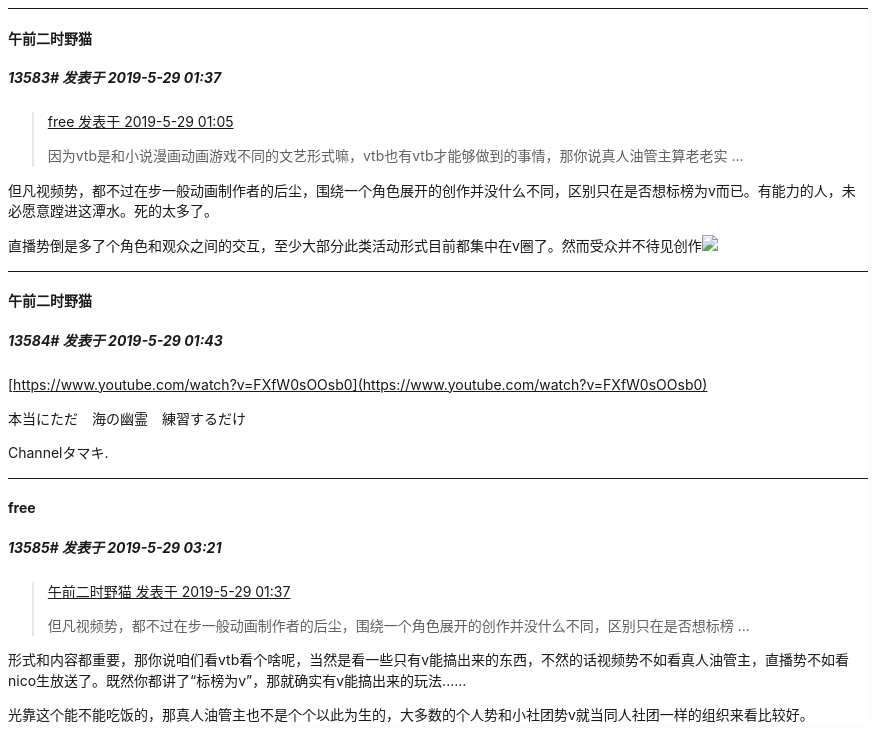 





-----

####  午前二时野猫  
##### 13583#       发表于 2019-5-29 01:37



<blockquote><a href="httphttps://bbs.saraba1st.com/2b/forum.php?mod=redirect&amp;goto=findpost&amp;pid=43896512&amp;ptid=1823171" target="_blank">free 发表于 2019-5-29 01:05</a>

因为vtb是和小说漫画动画游戏不同的文艺形式嘛，vtb也有vtb才能够做到的事情，那你说真人油管主算老老实 ...</blockquote>
但凡视频势，都不过在步一般动画制作者的后尘，围绕一个角色展开的创作并没什么不同，区别只在是否想标榜为v而已。有能力的人，未必愿意蹚进这潭水。死的太多了。

直播势倒是多了个角色和观众之间的交互，至少大部分此类活动形式目前都集中在v圈了。然而受众并不待见创作<img src="https://static.saraba1st.com/image/smiley/face2017/067.png" referrerpolicy="no-referrer">







-----

####  午前二时野猫  
##### 13584#       发表于 2019-5-29 01:43



[https://www.youtube.com/watch?v=FXfW0sOOsb0](https://www.youtube.com/watch?v=FXfW0sOOsb0)

本当にただ　海の幽霊　練習するだけ

Channelタマキ.







-----

####  free  
##### 13585#       发表于 2019-5-29 03:21



<blockquote><a href="httphttps://bbs.saraba1st.com/2b/forum.php?mod=redirect&amp;goto=findpost&amp;pid=43896713&amp;ptid=1823171" target="_blank">午前二时野猫 发表于 2019-5-29 01:37</a>

但凡视频势，都不过在步一般动画制作者的后尘，围绕一个角色展开的创作并没什么不同，区别只在是否想标榜 ...</blockquote>
形式和内容都重要，那你说咱们看vtb看个啥呢，当然是看一些只有v能搞出来的东西，不然的话视频势不如看真人油管主，直播势不如看nico生放送了。既然你都讲了“标榜为v”，那就确实有v能搞出来的玩法......

光靠这个能不能吃饭的，那真人油管主也不是个个以此为生的，大多数的个人势和小社团势v就当同人社团一样的组织来看比较好。






